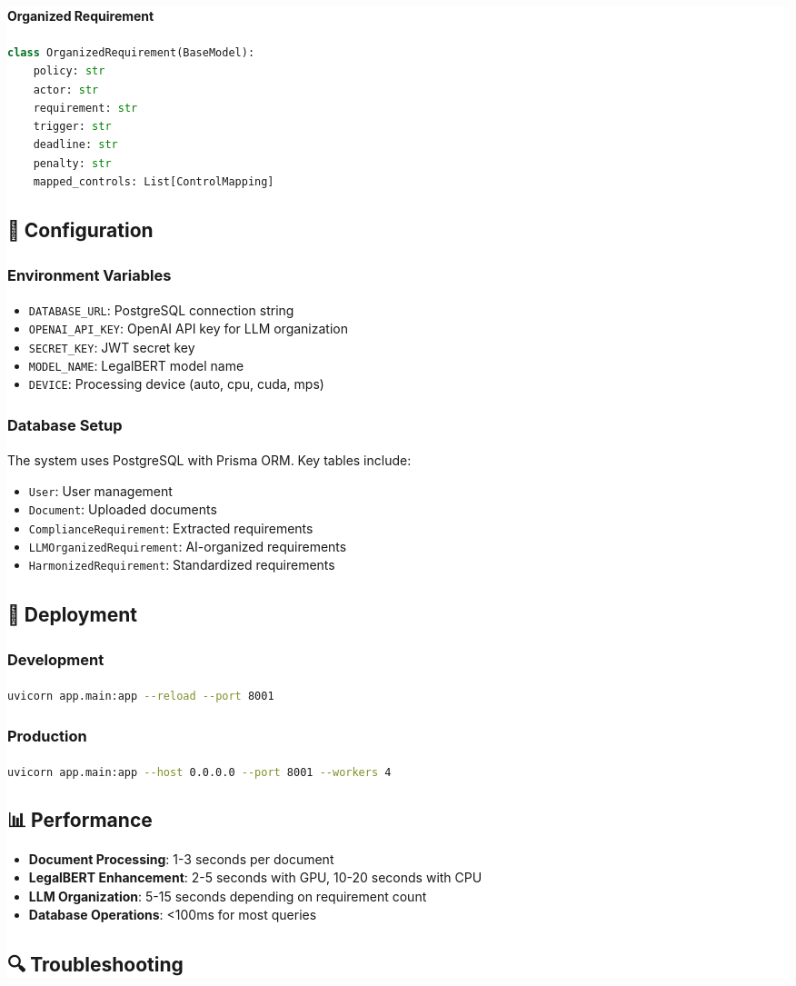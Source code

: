 #### Organized Requirement
```python
class OrganizedRequirement(BaseModel):
    policy: str
    actor: str
    requirement: str
    trigger: str
    deadline: str
    penalty: str
    mapped_controls: List[ControlMapping]
```

## 🔧 Configuration

### Environment Variables
- `DATABASE_URL`: PostgreSQL connection string
- `OPENAI_API_KEY`: OpenAI API key for LLM organization
- `SECRET_KEY`: JWT secret key
- `MODEL_NAME`: LegalBERT model name
- `DEVICE`: Processing device (auto, cpu, cuda, mps)

### Database Setup
The system uses PostgreSQL with Prisma ORM. Key tables include:
- `User`: User management
- `Document`: Uploaded documents
- `ComplianceRequirement`: Extracted requirements
- `LLMOrganizedRequirement`: AI-organized requirements
- `HarmonizedRequirement`: Standardized requirements

## 🚀 Deployment

### Development
```bash
uvicorn app.main:app --reload --port 8001
```

### Production
```bash
uvicorn app.main:app --host 0.0.0.0 --port 8001 --workers 4
```

## 📊 Performance

- **Document Processing**: 1-3 seconds per document
- **LegalBERT Enhancement**: 2-5 seconds with GPU, 10-20 seconds with CPU
- **LLM Organization**: 5-15 seconds depending on requirement count
- **Database Operations**: <100ms for most queries

## 🔍 Troubleshooting
